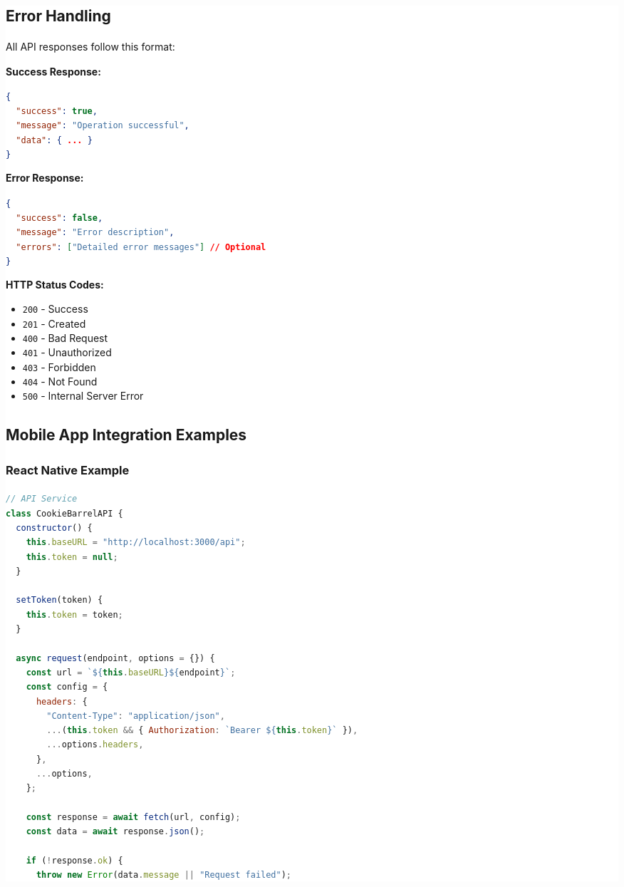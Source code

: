 ## Error Handling

All API responses follow this format:

**Success Response:**

```json
{
  "success": true,
  "message": "Operation successful",
  "data": { ... }
}
```

**Error Response:**

```json
{
  "success": false,
  "message": "Error description",
  "errors": ["Detailed error messages"] // Optional
}
```

**HTTP Status Codes:**

- `200` - Success
- `201` - Created
- `400` - Bad Request
- `401` - Unauthorized
- `403` - Forbidden
- `404` - Not Found
- `500` - Internal Server Error

## Mobile App Integration Examples

### React Native Example

```javascript
// API Service
class CookieBarrelAPI {
  constructor() {
    this.baseURL = "http://localhost:3000/api";
    this.token = null;
  }

  setToken(token) {
    this.token = token;
  }

  async request(endpoint, options = {}) {
    const url = `${this.baseURL}${endpoint}`;
    const config = {
      headers: {
        "Content-Type": "application/json",
        ...(this.token && { Authorization: `Bearer ${this.token}` }),
        ...options.headers,
      },
      ...options,
    };

    const response = await fetch(url, config);
    const data = await response.json();

    if (!response.ok) {
      throw new Error(data.message || "Request failed");
```